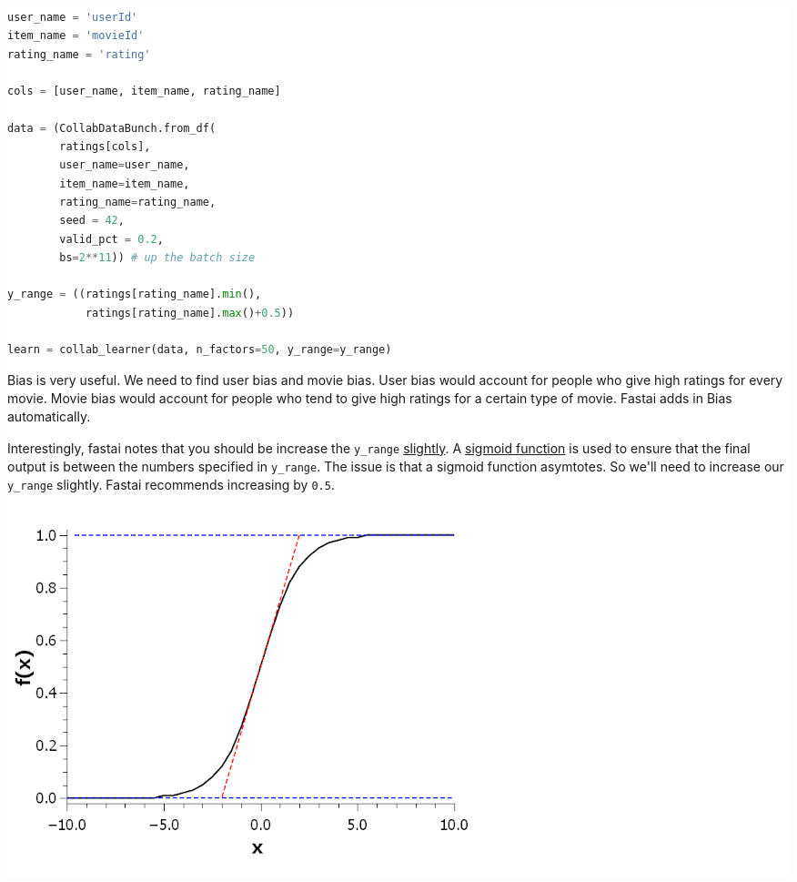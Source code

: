 ```python
user_name = 'userId'
item_name = 'movieId'
rating_name = 'rating'

cols = [user_name, item_name, rating_name]

data = (CollabDataBunch.from_df(
		ratings[cols],
		user_name=user_name,
		item_name=item_name,
		rating_name=rating_name,
		seed = 42,
		valid_pct = 0.2,
		bs=2**11)) # up the batch size

y_range = ((ratings[rating_name].min(),
			ratings[rating_name].max()+0.5))

learn = collab_learner(data, n_factors=50, y_range=y_range)
```

Bias is very useful. We need to find user bias and movie bias. User bias would account for people who give high ratings for every movie. Movie bias would account for people who 
tend to give high ratings for a certain type of movie. Fastai adds in Bias automatically. 

Interestingly, fastai notes that you should be increase the `y_range` [slightly](https://youtu.be/CJKnDu2dxOE?t=2609). A [sigmoid function](https://en.wikipedia.org/wiki/Sigmoid_function) is used to ensure that the final output is between the numbers specified in `y_range`. The issue is that a sigmoid function asymtotes. So we'll need to increase our `y_range` slightly. Fastai recommends increasing by `0.5`.

![alt text](/images/pytorch_recommendation/sigmoid.png)
